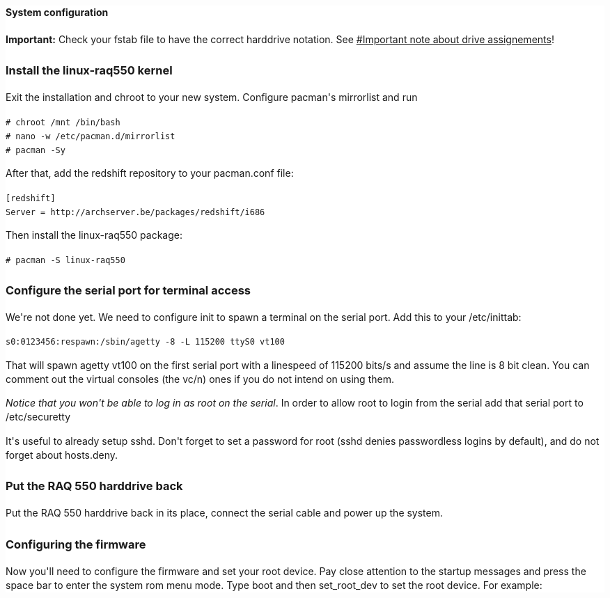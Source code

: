 #### System configuration

**Important:** Check your fstab file to have the correct harddrive notation. See [#Important note about drive assignements](#Important_note_about_drive_assignements)!

### Install the linux-raq550 kernel

Exit the installation and chroot to your new system. Configure pacman's mirrorlist and run

```
# chroot /mnt /bin/bash
# nano -w /etc/pacman.d/mirrorlist
# pacman -Sy

```

After that, add the redshift repository to your pacman.conf file:

```
[redshift]
Server = http://archserver.be/packages/redshift/i686

```

Then install the linux-raq550 package:

```
# pacman -S linux-raq550

```

### Configure the serial port for terminal access

We're not done yet. We need to configure init to spawn a terminal on the serial port. Add this to your /etc/inittab:

```
s0:0123456:respawn:/sbin/agetty -8 -L 115200 ttyS0 vt100

```

That will spawn agetty vt100 on the first serial port with a linespeed of 115200 bits/s and assume the line is 8 bit clean. You can comment out the virtual consoles (the vc/n) ones if you do not intend on using them.

_Notice that you won't be able to log in as root on the serial_. In order to allow root to login from the serial add that serial port to /etc/securetty

It's useful to already setup sshd. Don't forget to set a password for root (sshd denies passwordless logins by default), and do not forget about hosts.deny.

### Put the RAQ 550 harddrive back

Put the RAQ 550 harddrive back in its place, connect the serial cable and power up the system.

### Configuring the firmware

Now you'll need to configure the firmware and set your root device. Pay close attention to the startup messages and press the space bar to enter the system rom menu mode. Type boot and then set_root_dev to set the root device. For example:
